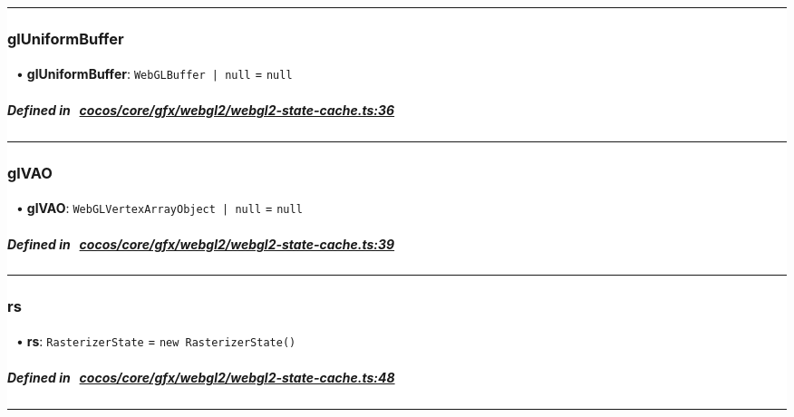
___


### glUniformBuffer
<div style="margin-left: 10px;">




•  **glUniformBuffer**:
`WebGLBuffer | null`  = `null`
</div>

##### Defined in &nbsp;   [cocos/core/gfx/webgl2/webgl2-state-cache.ts:36](https://github.com/cocos-creator/engine/blob/c7bf6b8a9/cocos/core/gfx/webgl2/webgl2-state-cache.ts#L36)&nbsp;


___


### glVAO
<div style="margin-left: 10px;">




•  **glVAO**:
`WebGLVertexArrayObject | null`  = `null`
</div>

##### Defined in &nbsp;   [cocos/core/gfx/webgl2/webgl2-state-cache.ts:39](https://github.com/cocos-creator/engine/blob/c7bf6b8a9/cocos/core/gfx/webgl2/webgl2-state-cache.ts#L39)&nbsp;


___


### rs
<div style="margin-left: 10px;">




•  **rs**:
`RasterizerState`  = `new RasterizerState()`
</div>

##### Defined in &nbsp;   [cocos/core/gfx/webgl2/webgl2-state-cache.ts:48](https://github.com/cocos-creator/engine/blob/c7bf6b8a9/cocos/core/gfx/webgl2/webgl2-state-cache.ts#L48)&nbsp;


___
